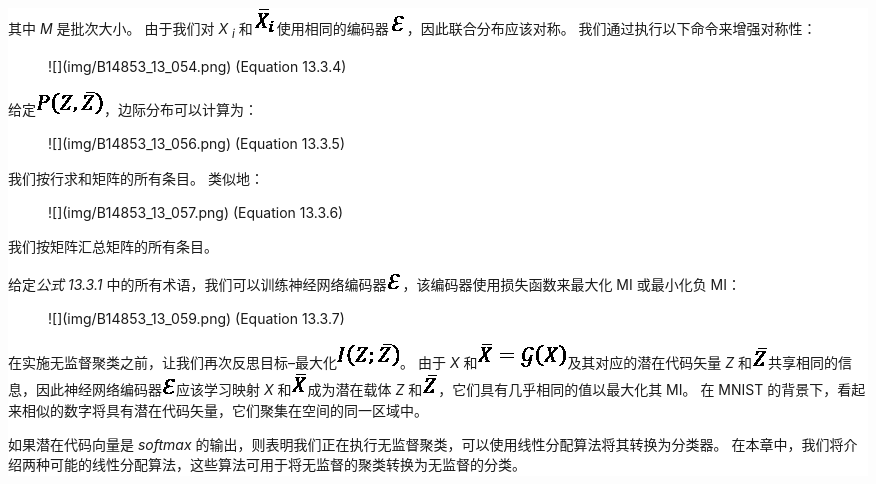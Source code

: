 其中 *M* 是批次大小。 由于我们对 *X* <sub style="font-style: italic;">i</sub> 和![](img/B14853_13_053.png)使用相同的编码器![](img/B14853_13_052.png)，因此联合分布应该对称。 我们通过执行以下命令来增强对称性：

<figure class="mediaobject">![](img/B14853_13_054.png) (Equation 13.3.4)</figure>

给定![](img/B14853_13_055.png)，边际分布可以计算为：

<figure class="mediaobject">![](img/B14853_13_056.png) (Equation 13.3.5)</figure>

我们按行求和矩阵的所有条目。 类似地：

<figure class="mediaobject">![](img/B14853_13_057.png) (Equation 13.3.6)</figure>

我们按矩阵汇总矩阵的所有条目。

给定*公式 13.3.1* 中的所有术语，我们可以训练神经网络编码器![](img/B14853_13_058.png)，该编码器使用损失函数来最大化 MI 或最小化负 MI：

<figure class="mediaobject">![](img/B14853_13_059.png) (Equation 13.3.7)</figure>

在实施无监督聚类之前，让我们再次反思目标–最大化![](img/B14853_13_060.png)。 由于 *X* 和![](img/B14853_13_061.png)及其对应的潜在代码矢量 *Z* 和![](img/B14853_13_064.png)共享相同的信息，因此神经网络编码器![](img/B14853_13_062.png)应该学习映射 *X* 和![](img/B14853_13_063.png)成为潜在载体 *Z* 和![](img/B14853_13_064.png)，它们具有几乎相同的值以最大化其 MI。 在 MNIST 的背景下，看起来相似的数字将具有潜在代码矢量，它们聚集在空间的同一区域中。

如果潜在代码向量是 *softmax* 的输出，则表明我们正在执行无监督聚类，可以使用线性分配算法将其转换为分类器。 在本章中，我们将介绍两种可能的线性分配算法，这些算法可用于将无监督的聚类转换为无监督的分类。
